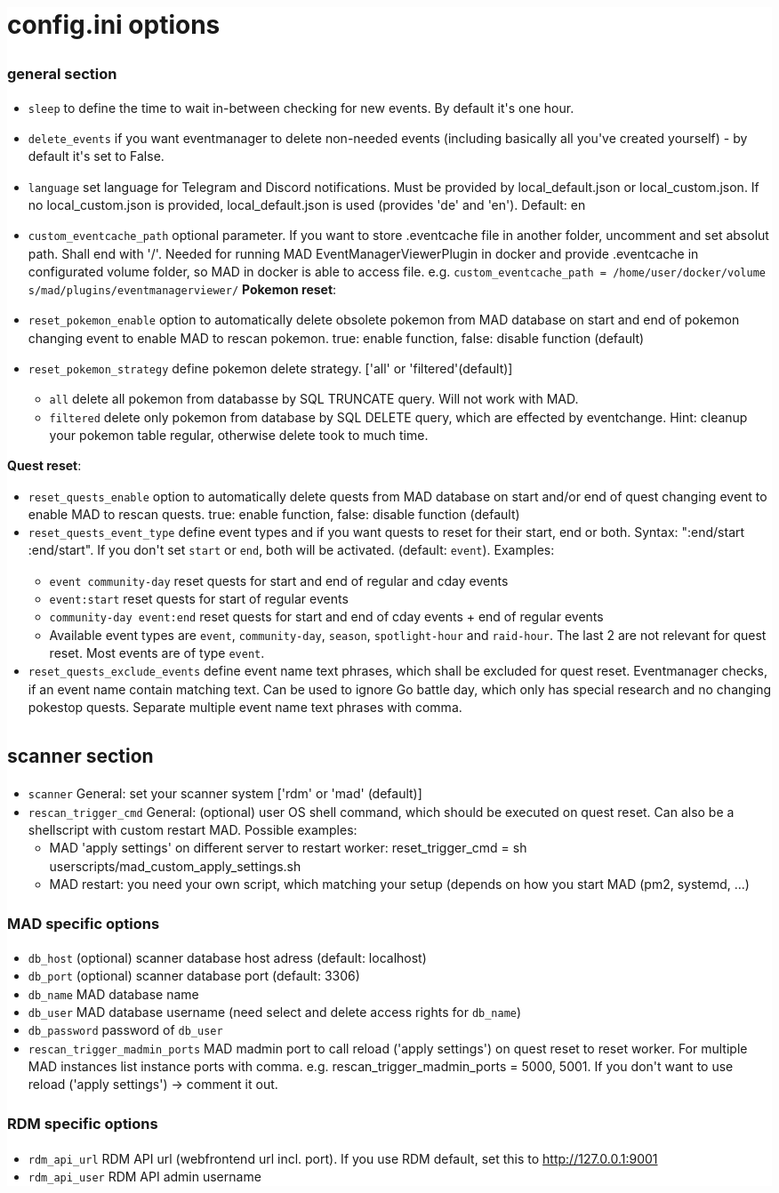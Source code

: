 # config.ini options
### general section
- `sleep` to define the time to wait in-between checking for new events. By default it's one hour.
- `delete_events` if you want eventmanager to delete non-needed events (including basically all you've created yourself) - by default it's set to False.
- `language` set language for Telegram and Discord notifications. Must be provided by local_default.json or local_custom.json. If no local_custom.json is provided, local_default.json is used (provides 'de' and 'en'). Default: en
- `custom_eventcache_path` optional parameter. If you want to store .eventcache file in another folder, uncomment and set absolut path. Shall end with '/'. Needed for running MAD EventManagerViewerPlugin in docker and provide .eventcache in configurated volume folder, so MAD in docker is able to access file. e.g. `custom_eventcache_path = /home/user/docker/volumes/mad/plugins/eventmanagerviewer/`
**Pokemon reset**:

- `reset_pokemon_enable` option to automatically delete obsolete pokemon from MAD database on start and end of pokemon changing event to enable MAD to rescan pokemon. true: enable function, false: disable function (default)
- `reset_pokemon_strategy` define pokemon delete strategy. ['all' or 'filtered'(default)]
  - `all` delete all pokemon from databasse by SQL TRUNCATE query. Will not work with MAD.
  - `filtered` delete only pokemon from database by SQL DELETE query, which are effected by eventchange. Hint: cleanup your pokemon table regular, otherwise delete took to much time.

**Quest reset**:

- `reset_quests_enable` option to automatically delete quests from MAD database on start and/or end of quest changing event to enable MAD to rescan quests. true: enable function, false: disable function (default)
- `reset_quests_event_type` define event types and if you want quests to reset for their start, end or both. Syntax: "<eventtype>:end/start <eventtype2>:end/start". If you don't set `start` or `end`, both will be activated. (default: `event`). Examples:
  - `event community-day` reset quests for start and end of regular and cday events
  - `event:start` reset quests for start of regular events
  - `community-day event:end` reset quests for start and end of cday events + end of regular events
  - Available event types are `event`, `community-day`, `season`, `spotlight-hour` and `raid-hour`. The last 2 are not relevant for quest reset. Most events are of type `event`.
- `reset_quests_exclude_events` define event name text phrases, which shall be excluded for quest reset. Eventmanager checks, if an event name contain matching text. Can be used to ignore Go battle day, which only has special research and no changing pokestop quests. Separate multiple event name text phrases with comma.

## scanner section
- `scanner` General: set your scanner system ['rdm' or 'mad' (default)]
- `rescan_trigger_cmd` General: (optional) user OS shell command, which should be executed on quest reset. Can also be a shellscript with custom restart MAD. Possible examples:
  - MAD 'apply settings' on different server to restart worker: reset_trigger_cmd = sh userscripts/mad_custom_apply_settings.sh
  - MAD restart: you need your own script, which matching your setup (depends on how you start MAD (pm2, systemd, ...)
### MAD specific options
- `db_host` (optional) scanner database host adress (default: localhost)
- `db_port` (optional) scanner database port (default: 3306)
- `db_name` MAD database name
- `db_user` MAD database username (need select and delete access rights for `db_name`)
- `db_password` password of `db_user`
- `rescan_trigger_madmin_ports` MAD madmin port to call reload ('apply settings') on quest reset to reset worker. For multiple MAD instances list instance ports with comma. e.g. rescan_trigger_madmin_ports = 5000, 5001. If you don't want to use reload ('apply settings') -> comment it out.
### RDM specific options
- `rdm_api_url` RDM API url (webfrontend url incl. port). If you use RDM default, set this to http://127.0.0.1:9001
- `rdm_api_user` RDM API admin username